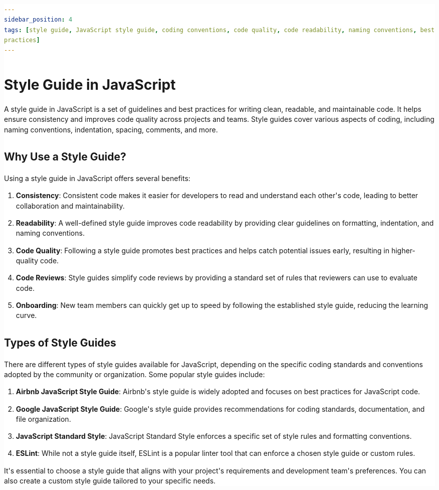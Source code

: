 ```yaml
---
sidebar_position: 4
tags: [style guide, JavaScript style guide, coding conventions, code quality, code readability, naming conventions, best practices]
---
```


# Style Guide in JavaScript

A style guide in JavaScript is a set of guidelines and best practices for writing clean, readable, and maintainable code. It helps ensure consistency and improves code quality across projects and teams. Style guides cover various aspects of coding, including naming conventions, indentation, spacing, comments, and more.

## Why Use a Style Guide?

Using a style guide in JavaScript offers several benefits:

1. **Consistency**: Consistent code makes it easier for developers to read and understand each other's code, leading to better collaboration and maintainability.

2. **Readability**: A well-defined style guide improves code readability by providing clear guidelines on formatting, indentation, and naming conventions.

3. **Code Quality**: Following a style guide promotes best practices and helps catch potential issues early, resulting in higher-quality code.

4. **Code Reviews**: Style guides simplify code reviews by providing a standard set of rules that reviewers can use to evaluate code.

5. **Onboarding**: New team members can quickly get up to speed by following the established style guide, reducing the learning curve.

## Types of Style Guides

There are different types of style guides available for JavaScript, depending on the specific coding standards and conventions adopted by the community or organization. Some popular style guides include:

1. **Airbnb JavaScript Style Guide**: Airbnb's style guide is widely adopted and focuses on best practices for JavaScript code.

2. **Google JavaScript Style Guide**: Google's style guide provides recommendations for coding standards, documentation, and file organization.

3. **JavaScript Standard Style**: JavaScript Standard Style enforces a specific set of style rules and formatting conventions.

4. **ESLint**: While not a style guide itself, ESLint is a popular linter tool that can enforce a chosen style guide or custom rules.

It's essential to choose a style guide that aligns with your project's requirements and development team's preferences. You can also create a custom style guide tailored to your specific needs.
